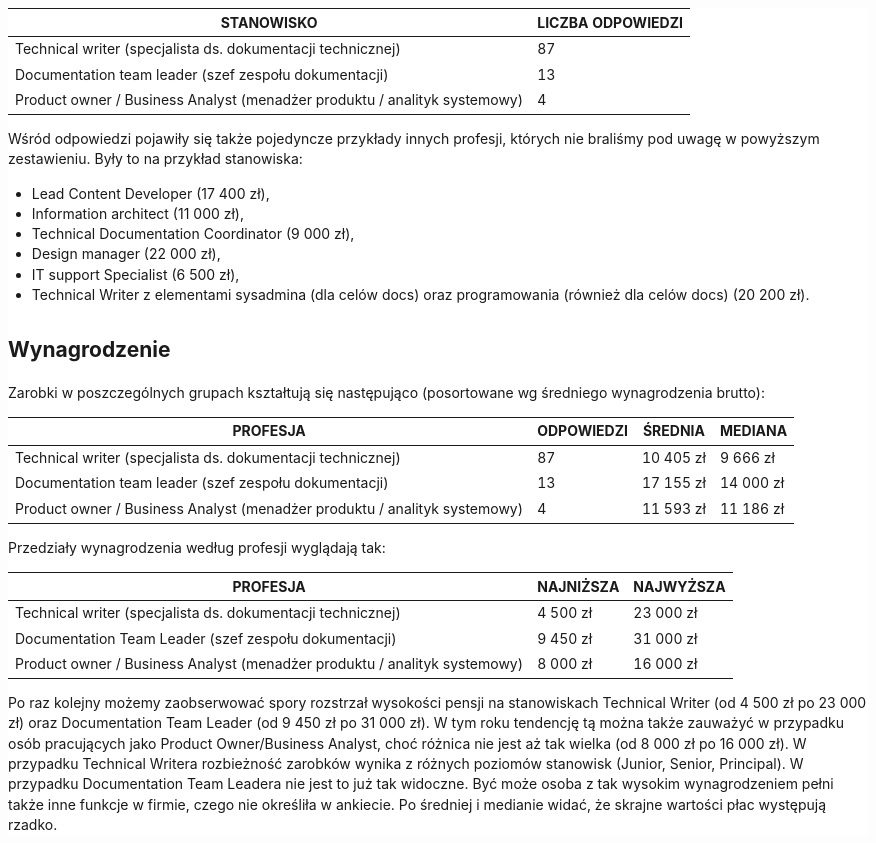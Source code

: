 | STANOWISKO                                                                | LICZBA ODPOWIEDZI |
| ------------------------------------------------------------------------- | ----------------- |
| Technical writer (specjalista ds. dokumentacji technicznej)               | 87                |
| Documentation team leader (szef zespołu dokumentacji)                     | 13                |
| Product owner / Business Analyst (menadżer produktu / analityk systemowy) | 4                 |

Wśród odpowiedzi pojawiły się także pojedyncze przykłady innych profesji,
których nie braliśmy pod uwagę w powyższym zestawieniu. Były to na przykład
stanowiska:

- Lead Content Developer (17 400 zł),
- Information architect (11 000 zł),
- Technical Documentation Coordinator (9 000 zł),
- Design manager (22 000 zł),
- IT support Specialist (6 500 zł),
- Technical Writer z elementami sysadmina (dla celów docs) oraz programowania
  (również dla celów docs) (20 200 zł).

## Wynagrodzenie

Zarobki w poszczególnych grupach kształtują się następująco (posortowane wg
średniego wynagrodzenia brutto):

| PROFESJA                                                                  | ODPOWIEDZI | ŚREDNIA   | MEDIANA   |
| ------------------------------------------------------------------------- | ---------- | --------- | --------- |
| Technical writer (specjalista ds. dokumentacji technicznej)               | 87         | 10 405 zł | 9 666 zł  |
| Documentation team leader (szef zespołu dokumentacji)                     | 13         | 17 155 zł | 14 000 zł |
| Product owner / Business Analyst (menadżer produktu / analityk systemowy) | 4          | 11 593 zł | 11 186 zł |

Przedziały wynagrodzenia według profesji wyglądają tak:

| PROFESJA                                                                  | NAJNIŻSZA | NAJWYŻSZA |
| ------------------------------------------------------------------------- | --------- | --------- |
| Technical writer (specjalista ds. dokumentacji technicznej)               | 4 500 zł  | 23 000 zł |
| Documentation Team Leader (szef zespołu dokumentacji)                     | 9 450 zł  | 31 000 zł |
| Product owner / Business Analyst (menadżer produktu / analityk systemowy) | 8 000 zł  | 16 000 zł |

Po raz kolejny możemy zaobserwować spory rozstrzał wysokości pensji na
stanowiskach Technical Writer (od 4 500 zł po 23 000 zł) oraz Documentation Team
Leader (od 9 450 zł po 31 000 zł). W tym roku tendencję tą można także zauważyć
w przypadku osób pracujących jako Product Owner/Business Analyst, choć różnica
nie jest aż tak wielka (od 8 000 zł po 16 000 zł). W przypadku Technical Writera
rozbieżność zarobków wynika z różnych poziomów stanowisk (Junior, Senior,
Principal). W przypadku Documentation Team Leadera nie jest to już tak widoczne.
Być może osoba z tak wysokim wynagrodzeniem pełni także inne funkcje w firmie,
czego nie określiła w ankiecie. Po średniej i medianie widać, że skrajne
wartości płac występują rzadko.
